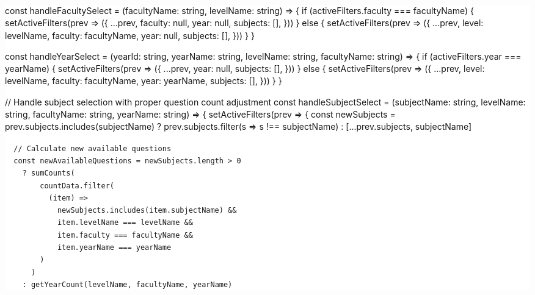   const handleFacultySelect = (facultyName: string, levelName: string) => {
    if (activeFilters.faculty === facultyName) {
      setActiveFilters(prev => ({
        ...prev,
        faculty: null,
        year: null,
        subjects: [],
      }))
    } else {
      setActiveFilters(prev => ({
        ...prev,
        level: levelName,
        faculty: facultyName,
        year: null,
        subjects: [],
      }))
    }
  }

  const handleYearSelect = (yearId: string, yearName: string, levelName: string, facultyName: string) => {
    if (activeFilters.year === yearName) {
      setActiveFilters(prev => ({
        ...prev,
        year: null,
        subjects: [],
      }))
    } else {
      setActiveFilters(prev => ({
        ...prev,
        level: levelName,
        faculty: facultyName,
        year: yearName,
        subjects: [],
      }))
    }
  }

  // Handle subject selection with proper question count adjustment
  const handleSubjectSelect = (subjectName: string, levelName: string, facultyName: string, yearName: string) => {
    setActiveFilters(prev => {
      const newSubjects = prev.subjects.includes(subjectName)
        ? prev.subjects.filter(s => s !== subjectName)
        : [...prev.subjects, subjectName]
      
      // Calculate new available questions
      const newAvailableQuestions = newSubjects.length > 0
        ? sumCounts(
            countData.filter(
              (item) =>
                newSubjects.includes(item.subjectName) &&
                item.levelName === levelName &&
                item.faculty === facultyName &&
                item.yearName === yearName
            )
          )
        : getYearCount(levelName, facultyName, yearName)
      